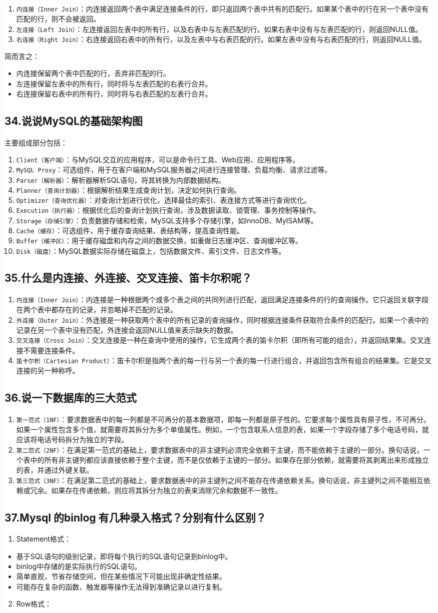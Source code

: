 1. `内连接（Inner Join）`：内连接返回两个表中满足连接条件的行，即只返回两个表中共有的匹配行。如果某个表中的行在另一个表中没有匹配的行，则不会被返回。
2. `左连接（Left Join）`：左连接返回左表中的所有行，以及右表中与左表匹配的行。如果右表中没有与左表匹配的行，则返回NULL值。
3. `右连接（Right Join）`：右连接返回右表中的所有行，以及左表中与右表匹配的行。如果左表中没有与右表匹配的行，则返回NULL值。

简而言之：

- 内连接保留两个表中匹配的行，丢弃非匹配的行。
- 左连接保留左表中的所有行，同时将与左表匹配的右表行合并。
- 右连接保留右表中的所有行，同时将与右表匹配的左表行合并。

## 34.说说MySQL的基础架构图


主要组成部分包括：

1. `Client（客户端）`：与MySQL交互的应用程序，可以是命令行工具、Web应用、应用程序等。
2. `MySQL Proxy`：可选组件，用于在客户端和MySQL服务器之间进行连接管理、负载均衡、请求过滤等。
3. `Parser（解析器）`：解析器解析SQL语句，将其转换为内部数据结构。
4. `Planner（查询计划器）`：根据解析结果生成查询计划，决定如何执行查询。
5. `Optimizer（查询优化器）`：对查询计划进行优化，选择最佳的索引、表连接方式等进行查询优化。
6. `Execution（执行器）`：根据优化后的查询计划执行查询，涉及数据读取、锁管理、事务控制等操作。
7. `Storage（存储引擎）`：负责数据存储和检索，MySQL支持多个存储引擎，如InnoDB、MyISAM等。
8. `Cache（缓存）`：可选组件，用于缓存查询结果、表结构等，提高查询性能。
9. `Buffer（缓冲区）`：用于缓存磁盘和内存之间的数据交换，如重做日志缓冲区、查询缓冲区等。
10. `Disk（磁盘）`：MySQL数据实际存储在磁盘上，包括数据文件、索引文件、日志文件等。

## 35.什么是内连接、外连接、交叉连接、笛卡尔积呢？

1. `内连接（Inner Join）`：内连接是一种根据两个或多个表之间的共同列进行匹配，返回满足连接条件的行的查询操作。它只返回关联字段在两个表中都存在的记录，并忽略掉不匹配的记录。
2. `外连接（Outer Join）`：外连接是一种获取两个表中的所有记录的查询操作，同时根据连接条件获取符合条件的匹配行。如果一个表中的记录在另一个表中没有匹配，外连接会返回NULL值来表示缺失的数据。
3. `交叉连接（Cross Join）`：交叉连接是一种在查询中使用的操作，它生成两个表的笛卡尔积（即所有可能的组合），并返回结果集。交叉连接不需要连接条件。
4. `笛卡尔积（Cartesian Product）`：笛卡尔积是指两个表的每一行与另一个表的每一行进行组合，并返回包含所有组合的结果集。它是交叉连接的另一种称呼。

## 36.说一下数据库的三大范式

1. `第一范式（1NF）`：要求数据表中的每一列都是不可再分的基本数据项，即每一列都是原子性的。它要求每个属性具有原子性，不可再分。如果一个属性包含多个值，就需要将其拆分为多个单值属性。例如，一个包含联系人信息的表，如果一个字段存储了多个电话号码，就应该将电话号码拆分为独立的字段。
2. `第二范式（2NF）`：在满足第一范式的基础上，要求数据表中的非主键列必须完全依赖于主键，而不能依赖于主键的一部分。换句话说，一个表中的所有非主键列都应该直接依赖于整个主键，而不是仅依赖于主键的一部分。如果存在部分依赖，就需要将其剥离出来形成独立的表，并通过外键关联。
3. `第三范式（3NF）`：在满足第二范式的基础上，要求数据表中的非主键列之间不能存在传递依赖关系。换句话说，非主键列之间不能相互依赖或冗余。如果存在传递依赖，则应将其拆分为独立的表来消除冗余和数据不一致性。

## 37.Mysql 的binlog 有几种录入格式？分别有什么区别？

1. Statement格式：

- 基于SQL语句的级别记录，即将每个执行的SQL语句记录到binlog中。
- binlog中存储的是实际执行的SQL语句。
- 简单直观，节省存储空间，但在某些情况下可能出现非确定性结果。
- 可能存在复杂的函数、触发器等操作无法得到准确记录以进行复制。

2. Row格式：

